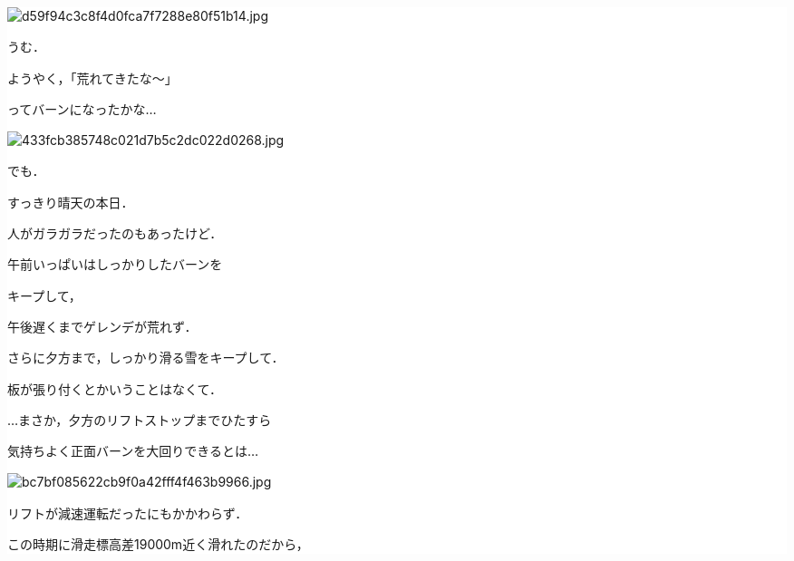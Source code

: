 
![d59f94c3c8f4d0fca7f7288e80f51b14.jpg](images/d59f94c3c8f4d0fca7f7288e80f51b14.jpg)




うむ．


ようやく，「荒れてきたな～」


ってバーンになったかな…




![433fcb385748c021d7b5c2dc022d0268.jpg](images/433fcb385748c021d7b5c2dc022d0268.jpg)







でも．


すっきり晴天の本日．


人がガラガラだったのもあったけど．


午前いっぱいはしっかりしたバーンを


キープして，


午後遅くまでゲレンデが荒れず．


さらに夕方まで，しっかり滑る雪をキープして．


板が張り付くとかいうことはなくて．





…まさか，夕方のリフトストップまでひたすら


気持ちよく正面バーンを大回りできるとは…




![bc7bf085622cb9f0a42fff4f463b9966.jpg](images/bc7bf085622cb9f0a42fff4f463b9966.jpg)







リフトが減速運転だったにもかかわらず．


この時期に滑走標高差19000m近く滑れたのだから，

